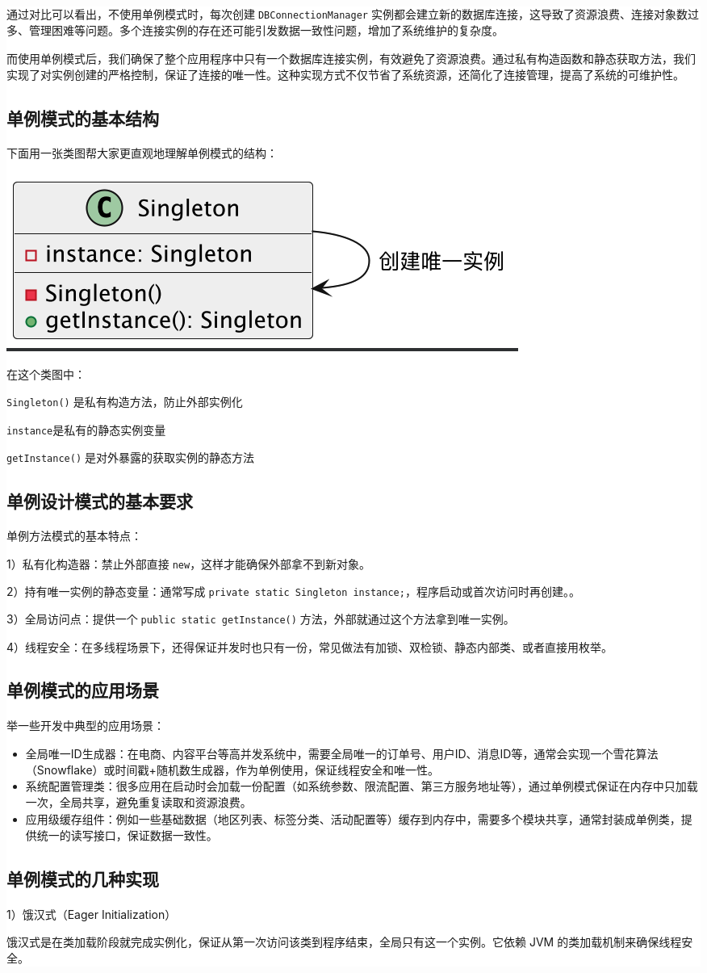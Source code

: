 通过对比可以看出，不使用单例模式时，每次创建 `DBConnectionManager` 实例都会建立新的数据库连接，这导致了资源浪费、连接对象数过多、管理困难等问题。多个连接实例的存在还可能引发数据一致性问题，增加了系统维护的复杂度。

而使用单例模式后，我们确保了整个应用程序中只有一个数据库连接实例，有效避免了资源浪费。通过私有构造函数和静态获取方法，我们实现了对实例创建的严格控制，保证了连接的唯一性。这种实现方式不仅节省了系统资源，还简化了连接管理，提高了系统的可维护性。

## 单例模式的基本结构
下面用一张类图帮大家更直观地理解单例模式的结构：

![](../img/44.png)

在这个类图中：

`Singleton()` 是私有构造方法，防止外部实例化

`instance`是私有的静态实例变量

`getInstance()` 是对外暴露的获取实例的静态方法

## 单例设计模式的基本要求
单例方法模式的基本特点：

1）私有化构造器：禁止外部直接 `new`，这样才能确保外部拿不到新对象。

2）持有唯一实例的静态变量：通常写成 `private static Singleton instance;`，程序启动或首次访问时再创建。。

3）全局访问点：提供一个 `public static getInstance()` 方法，外部就通过这个方法拿到唯一实例。

4）线程安全：在多线程场景下，还得保证并发时也只有一份，常见做法有加锁、双检锁、静态内部类、或者直接用枚举。

## 单例模式的应用场景
举一些开发中典型的应用场景：

+ 全局唯一ID生成器：在电商、内容平台等高并发系统中，需要全局唯一的订单号、用户ID、消息ID等，通常会实现一个雪花算法（Snowflake）或时间戳+随机数生成器，作为单例使用，保证线程安全和唯一性。
+ 系统配置管理类：很多应用在启动时会加载一份配置（如系统参数、限流配置、第三方服务地址等），通过单例模式保证在内存中只加载一次，全局共享，避免重复读取和资源浪费。
+ 应用级缓存组件：例如一些基础数据（地区列表、标签分类、活动配置等）缓存到内存中，需要多个模块共享，通常封装成单例类，提供统一的读写接口，保证数据一致性。

## 单例模式的几种实现
1）饿汉式（Eager Initialization）

饿汉式是在类加载阶段就完成实例化，保证从第一次访问该类到程序结束，全局只有这一个实例。它依赖 JVM 的类加载机制来确保线程安全。
